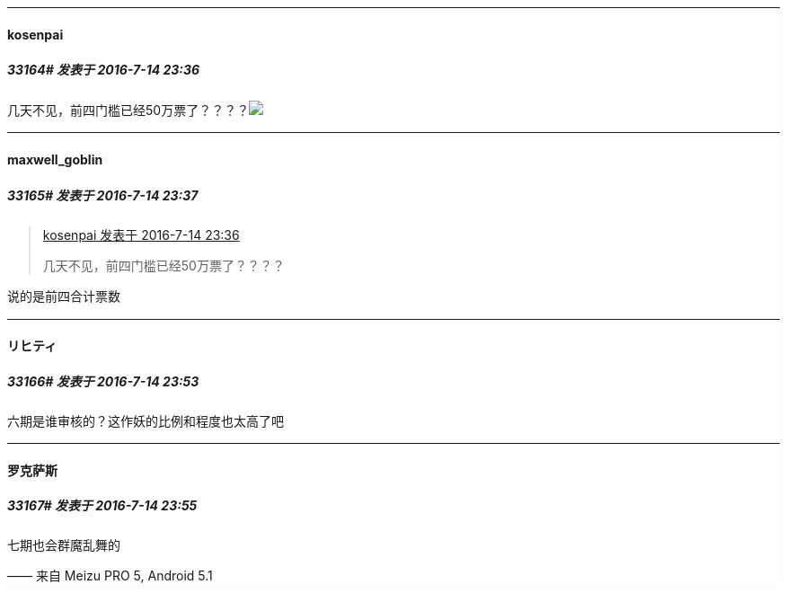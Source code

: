 





-----

####  kosenpai  
##### 33164#       发表于 2016-7-14 23:36




几天不见，前四门槛已经50万票了？？？？<img src="https://static.saraba1st.com/image/smiley/nq/001.gif" referrerpolicy="no-referrer">







-----

####  maxwell_goblin  
##### 33165#       发表于 2016-7-14 23:37



<blockquote><a href="httphttps://bbs.saraba1st.com/2b/forum.php?mod=redirect&amp;goto=findpost&amp;pid=32950155&amp;ptid=1105387" target="_blank">kosenpai 发表于 2016-7-14 23:36</a>

几天不见，前四门槛已经50万票了？？？？</blockquote>
说的是前四合计票数







-----

####  リヒティ  
##### 33166#       发表于 2016-7-14 23:53




六期是谁审核的？这作妖的比例和程度也太高了吧







-----

####  罗克萨斯  
##### 33167#       发表于 2016-7-14 23:55




七期也会群魔乱舞的

—— 来自 Meizu PRO 5, Android 5.1
